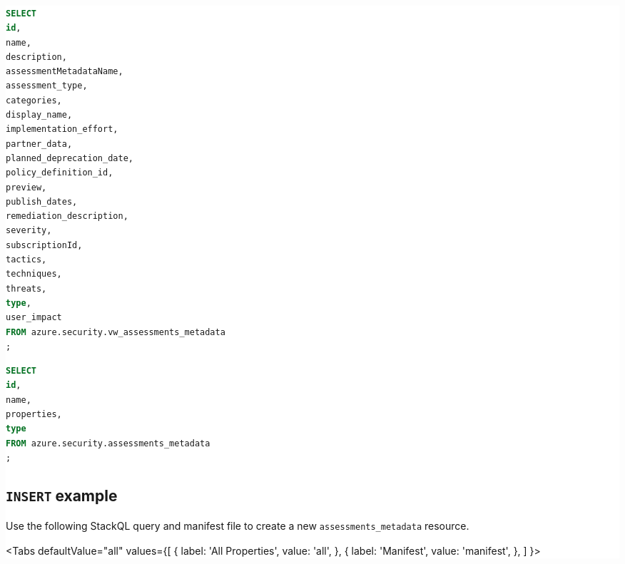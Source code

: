 ```sql
SELECT
id,
name,
description,
assessmentMetadataName,
assessment_type,
categories,
display_name,
implementation_effort,
partner_data,
planned_deprecation_date,
policy_definition_id,
preview,
publish_dates,
remediation_description,
severity,
subscriptionId,
tactics,
techniques,
threats,
type,
user_impact
FROM azure.security.vw_assessments_metadata
;
```
</TabItem>
<TabItem value="resource">


```sql
SELECT
id,
name,
properties,
type
FROM azure.security.assessments_metadata
;
```
</TabItem></Tabs>


## `INSERT` example

Use the following StackQL query and manifest file to create a new <code>assessments_metadata</code> resource.

<Tabs
    defaultValue="all"
    values={[
        { label: 'All Properties', value: 'all', },
        { label: 'Manifest', value: 'manifest', },
    ]
}>
<TabItem value="all">
